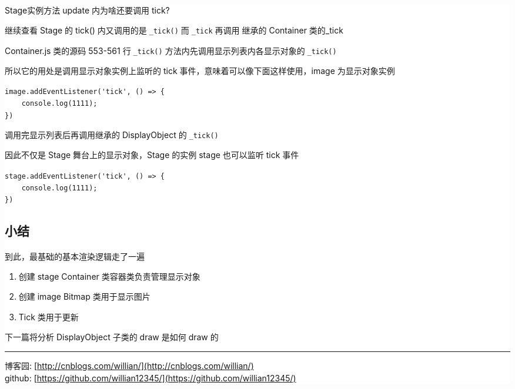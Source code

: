    

Stage实例方法 update 内为啥还要调用 tick?

继续查看 Stage 的 tick() 内又调用的是 `_tick()` 而 `_tick` 再调用 继承的 Container 类的\_tick

Container.js 类的源码 553-561 行 `_tick()` 方法内先调用显示列表内各显示对象的 `_tick()`

所以它的用处是调用显示对象实例上监听的 tick 事件，意味着可以像下面这样使用，image 为显示对象实例

    image.addEventListener('tick', () => {
    	console.log(1111);
    })
    

调用完显示列表后再调用继承的 DisplayObject 的 `_tick()`

因此不仅是 Stage 舞台上的显示对象，Stage 的实例 stage 也可以监听 tick 事件

    stage.addEventListener('tick', () => {
    	console.log(1111);
    })
    

小结
--

到此，最基础的基本渲染逻辑走了一遍

1.  创建 stage Container 类容器类负责管理显示对象
    
2.  创建 image Bitmap 类用于显示图片
    
3.  Tick 类用于更新
    

下一篇将分析 DisplayObject 子类的 draw 是如何 draw 的

* * *

博客园: [http://cnblogs.com/willian/](http://cnblogs.com/willian/)  
github: [https://github.com/willian12345/](https://github.com/willian12345/)